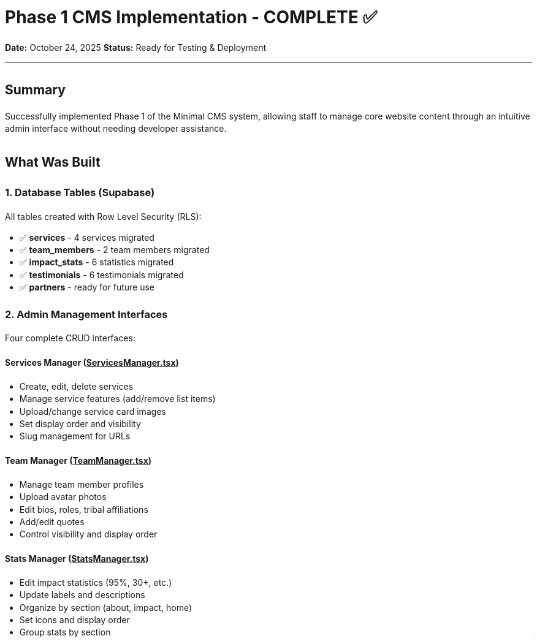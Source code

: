 # Phase 1 CMS Implementation - COMPLETE ✅

**Date:** October 24, 2025
**Status:** Ready for Testing & Deployment

---

## Summary

Successfully implemented Phase 1 of the Minimal CMS system, allowing staff to manage core website content through an intuitive admin interface without needing developer assistance.

## What Was Built

### 1. Database Tables (Supabase)

All tables created with Row Level Security (RLS):

- ✅ **services** - 4 services migrated
- ✅ **team_members** - 2 team members migrated
- ✅ **impact_stats** - 6 statistics migrated
- ✅ **testimonials** - 6 testimonials migrated
- ✅ **partners** - ready for future use

### 2. Admin Management Interfaces

Four complete CRUD interfaces:

#### Services Manager ([ServicesManager.tsx](oonchiumpa-app/src/components/ServicesManager.tsx))
- Create, edit, delete services
- Manage service features (add/remove list items)
- Upload/change service card images
- Set display order and visibility
- Slug management for URLs

#### Team Manager ([TeamManager.tsx](oonchiumpa-app/src/components/TeamManager.tsx))
- Manage team member profiles
- Upload avatar photos
- Edit bios, roles, tribal affiliations
- Add/edit quotes
- Control visibility and display order

#### Stats Manager ([StatsManager.tsx](oonchiumpa-app/src/components/StatsManager.tsx))
- Edit impact statistics (95%, 30+, etc.)
- Update labels and descriptions
- Organize by section (about, impact, home)
- Set icons and display order
- Group stats by section
